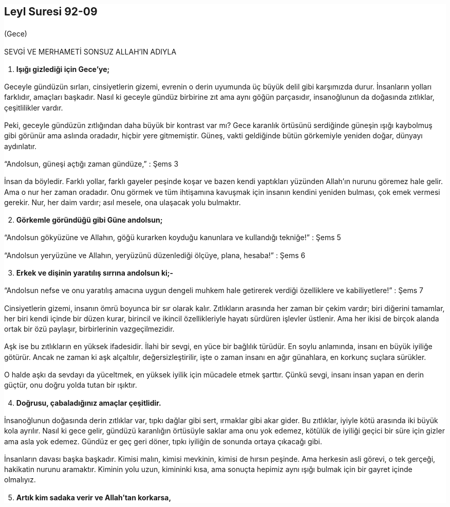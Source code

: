 ## Leyl Suresi 92-09

(Gece)

SEVGİ VE MERHAMETİ SONSUZ ALLAH’IN ADIYLA

1. **Işığı gizlediği için Gece’ye;**

Geceyle gündüzün sırları, cinsiyetlerin gizemi, evrenin o derin uyumunda üç büyük delil gibi karşımızda durur. İnsanların yolları farklıdır, amaçları başkadır. Nasıl ki geceyle gündüz birbirine zıt ama aynı göğün parçasıdır, insanoğlunun da doğasında zıtlıklar, çeşitlilikler vardır.

Peki, geceyle gündüzün zıtlığından daha büyük bir kontrast var mı? Gece karanlık örtüsünü serdiğinde güneşin ışığı kaybolmuş gibi görünür ama aslında oradadır, hiçbir yere gitmemiştir. Güneş, vakti geldiğinde bütün görkemiyle yeniden doğar, dünyayı aydınlatır.

“Andolsun, güneşi açtığı zaman gündüze,” : Şems 3

İnsan da böyledir. Farklı yollar, farklı gayeler peşinde koşar ve bazen kendi yaptıkları yüzünden Allah’ın nurunu göremez hale gelir. Ama o nur her zaman oradadır. Onu görmek ve tüm ihtişamına kavuşmak için insanın kendini yeniden bulması, çok emek vermesi gerekir. Nur, her daim vardır; asıl mesele, ona ulaşacak yolu bulmaktır.

2. **Görkemle göründüğü gibi Güne andolsun;**

“Andolsun gökyüzüne ve Allahın, göğü kurarken koyduğu kanunlara ve kullandığı tekniğe!” : Şems 5

“Andolsun yeryüzüne ve Allahın, yeryüzünü düzenlediği ölçüye, plana, hesaba!” : Şems 6

3. **Erkek ve dişinin yaratılış sırrına andolsun ki;-**

“Andolsun nefse ve onu yaratılış amacına uygun dengeli muhkem hale getirerek verdiği özelliklere ve kabiliyetlere!” : Şems 7

Cinsiyetlerin gizemi, insanın ömrü boyunca bir sır olarak kalır. Zıtlıkların arasında her zaman bir çekim vardır; biri diğerini tamamlar, her biri kendi içinde bir düzen kurar, birincil ve ikincil özellikleriyle hayatı sürdüren işlevler üstlenir. Ama her ikisi de birçok alanda ortak bir özü paylaşır, birbirlerinin vazgeçilmezidir.

Aşk ise bu zıtlıkların en yüksek ifadesidir. İlahi bir sevgi, en yüce bir bağlılık türüdür. En soylu anlamında, insanı en büyük iyiliğe götürür. Ancak ne zaman ki aşk alçaltılır, değersizleştirilir, işte o zaman insanı en ağır günahlara, en korkunç suçlara sürükler.

O halde aşkı da sevdayı da yüceltmek, en yüksek iyilik için mücadele etmek şarttır. Çünkü sevgi, insanı insan yapan en derin güçtür, onu doğru yolda tutan bir ışıktır.

4. **Doğrusu, çabaladığınız amaçlar çeşitlidir.**

İnsanoğlunun doğasında derin zıtlıklar var, tıpkı dağlar gibi sert, ırmaklar gibi akar gider. Bu zıtlıklar, iyiyle kötü arasında iki büyük kola ayrılır. Nasıl ki gece gelir, gündüzü karanlığın örtüsüyle saklar ama onu yok edemez, kötülük de iyiliği geçici bir süre için gizler ama asla yok edemez. Gündüz er geç geri döner, tıpkı iyiliğin de sonunda ortaya çıkacağı gibi.

İnsanların davası başka başkadır. Kimisi malın, kimisi mevkinin, kimisi de hırsın peşinde. Ama herkesin asli görevi, o tek gerçeği, hakikatin nurunu aramaktır. Kiminin yolu uzun, kimininki kısa, ama sonuçta hepimiz aynı ışığı bulmak için bir gayret içinde olmalıyız.

5. **Artık kim sadaka verir ve Allah’tan korkarsa,**
